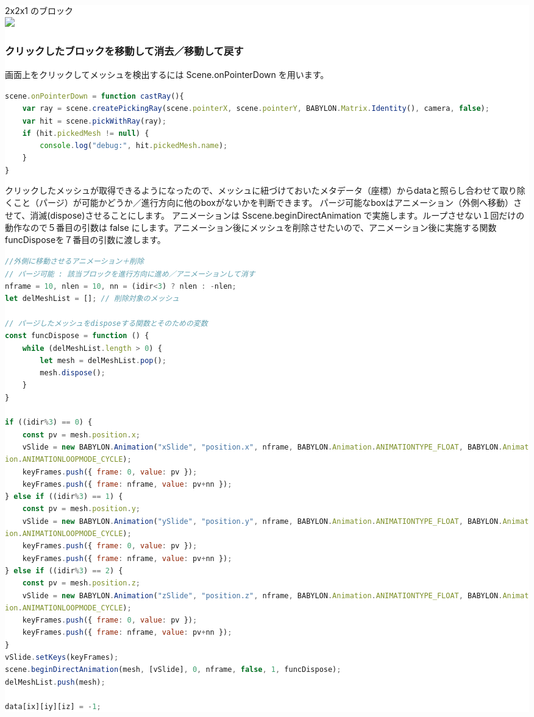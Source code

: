 2x2x1 のブロック  
![](https://storage.googleapis.com/zenn-user-upload/64e17e73e129-20250510.jpg)

### クリックしたブロックを移動して消去／移動して戻す

画面上をクリックしてメッシュを検出するには Scene.onPointerDown を用います。

```js
scene.onPointerDown = function castRay(){
    var ray = scene.createPickingRay(scene.pointerX, scene.pointerY, BABYLON.Matrix.Identity(), camera, false);
    var hit = scene.pickWithRay(ray);
    if (hit.pickedMesh != null) {
        console.log("debug:", hit.pickedMesh.name);
    }
}
```

クリックしたメッシュが取得できるようになったので、メッシュに紐づけておいたメタデータ（座標）からdataと照らし合わせて取り除くこと（パージ）が可能かどうか／進行方向に他のboxがないかを判断できます。
パージ可能なboxはアニメーション（外側へ移動）させて、消滅(dispose)させることにします。
アニメーションは Sscene.beginDirectAnimation で実施します。ループさせない１回だけの動作なので５番目の引数は false にします。アニメーション後にメッシュを削除させたいので、アニメーション後に実施する関数 funcDisposeを７番目の引数に渡します。

```js
//外側に移動させるアニメーション＋削除
// パージ可能 : 該当ブロックを進行方向に進め／アニメーションして消す
nframe = 10, nlen = 10, nn = (idir<3) ? nlen : -nlen;
let delMeshList = []; // 削除対象のメッシュ

// パージしたメッシュをdisposeする関数とそのための変数
const funcDispose = function () {
    while (delMeshList.length > 0) {
        let mesh = delMeshList.pop();
        mesh.dispose();
    }
}

if ((idir%3) == 0) {
    const pv = mesh.position.x;
    vSlide = new BABYLON.Animation("xSlide", "position.x", nframe, BABYLON.Animation.ANIMATIONTYPE_FLOAT, BABYLON.Animation.ANIMATIONLOOPMODE_CYCLE);
    keyFrames.push({ frame: 0, value: pv });
    keyFrames.push({ frame: nframe, value: pv+nn });
} else if ((idir%3) == 1) {
    const pv = mesh.position.y;
    vSlide = new BABYLON.Animation("ySlide", "position.y", nframe, BABYLON.Animation.ANIMATIONTYPE_FLOAT, BABYLON.Animation.ANIMATIONLOOPMODE_CYCLE);
    keyFrames.push({ frame: 0, value: pv });
    keyFrames.push({ frame: nframe, value: pv+nn });
} else if ((idir%3) == 2) {
    const pv = mesh.position.z;
    vSlide = new BABYLON.Animation("zSlide", "position.z", nframe, BABYLON.Animation.ANIMATIONTYPE_FLOAT, BABYLON.Animation.ANIMATIONLOOPMODE_CYCLE);
    keyFrames.push({ frame: 0, value: pv });
    keyFrames.push({ frame: nframe, value: pv+nn });
}
vSlide.setKeys(keyFrames);
scene.beginDirectAnimation(mesh, [vSlide], 0, nframe, false, 1, funcDispose);
delMeshList.push(mesh);

data[ix][iy][iz] = -1;
```
